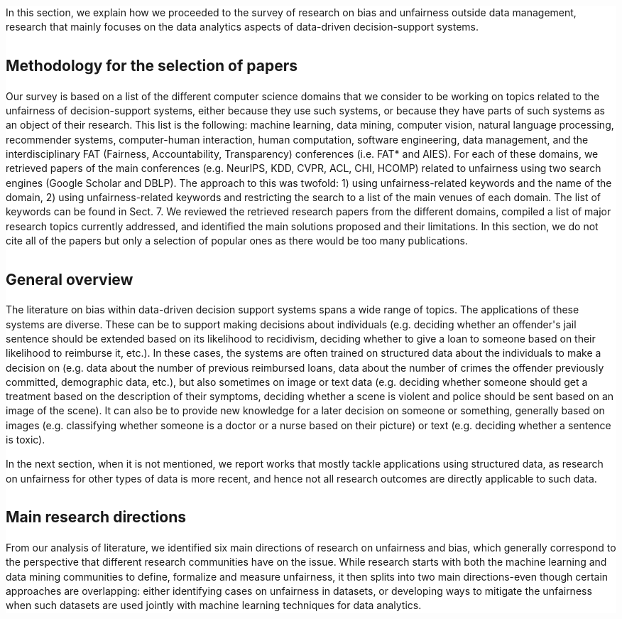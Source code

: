 In this section, we explain how we proceeded to the survey of research on bias and unfairness outside data management, research that mainly focuses on the data analytics aspects of data-driven decision-support systems.


## Methodology for the selection of papers

Our survey is based on a list of the different computer science domains that we consider to be working on topics related to the unfairness of decision-support systems, either because they use such systems, or because they have parts of such systems as an object of their research. This list is the following: machine learning, data mining, computer vision, natural language processing, recommender systems, computer-human interaction, human computation, software engineering, data management, and the interdisciplinary FAT (Fairness, Accountability, Transparency) conferences (i.e. FAT* and AIES). For each of these domains, we retrieved papers of the main conferences (e.g. NeurIPS, KDD, CVPR, ACL, CHI, HCOMP) related to unfairness using two search engines (Google Scholar and DBLP). The approach to this was twofold: 1) using unfairness-related keywords and the name of the domain, 2) using unfairness-related keywords and restricting the search to a list of the main venues of each domain. The list of keywords can be found in Sect. 7. We reviewed the retrieved research papers from the different domains, compiled a list of major research topics currently addressed, and identified the main solutions proposed and their limitations. In this section, we do not cite all of the papers but only a selection of popular ones as there would be too many publications.


## General overview

The literature on bias within data-driven decision support systems spans a wide range of topics. The applications of these systems are diverse. These can be to support making decisions about individuals (e.g. deciding whether an offender's jail sentence should be extended based on its likelihood to recidivism, deciding whether to give a loan to someone based on their likelihood to reimburse it, etc.). In these cases, the systems are often trained on structured data about the individuals to make a decision on (e.g. data about the number of previous reimbursed loans, data about the number of crimes the offender previously committed, demographic data, etc.), but also sometimes on image or text data (e.g. deciding whether someone should get a treatment based on the description of their symptoms, deciding whether a scene is violent and police should be sent based on an image of the scene). It can also be to provide new knowledge for a later decision on someone or something, generally based on images (e.g. classifying whether someone is a doctor or a nurse based on their picture) or text (e.g. deciding whether a sentence is toxic).

In the next section, when it is not mentioned, we report works that mostly tackle applications using structured data, as research on unfairness for other types of data is more recent, and hence not all research outcomes are directly applicable to such data.


## Main research directions

From our analysis of literature, we identified six main directions of research on unfairness and bias, which generally correspond to the perspective that different research communities have on the issue. While research starts with both the machine learning and data mining communities to define, formalize and measure unfairness, it then splits into two main directions-even though certain approaches are overlapping: either identifying cases on unfairness in datasets, or developing ways to mitigate the unfairness when such datasets are used jointly with machine learning techniques for data analytics.

